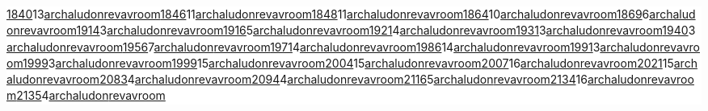 <tr><td><a href='https://limitlesstcg.com/tournaments/jp/1840'>1840</a></td><td>13</td><td><a href='https://limitlesstcg.com/decks/list/jp/27357'>archaludon</a></td><td><a href='https://limitlesstcg.com/decks/list/jp/27357'>revavroom</a></td></tr><tr><td><a href='https://limitlesstcg.com/tournaments/jp/1846'>1846</a></td><td>11</td><td><a href='https://limitlesstcg.com/decks/list/jp/27448'>archaludon</a></td><td><a href='https://limitlesstcg.com/decks/list/jp/27448'>revavroom</a></td></tr><tr><td><a href='https://limitlesstcg.com/tournaments/jp/1848'>1848</a></td><td>11</td><td><a href='https://limitlesstcg.com/decks/list/jp/27480'>archaludon</a></td><td><a href='https://limitlesstcg.com/decks/list/jp/27480'>revavroom</a></td></tr><tr><td><a href='https://limitlesstcg.com/tournaments/jp/1864'>1864</a></td><td>10</td><td><a href='https://limitlesstcg.com/decks/list/jp/27723'>archaludon</a></td><td><a href='https://limitlesstcg.com/decks/list/jp/27723'>revavroom</a></td></tr><tr><td><a href='https://limitlesstcg.com/tournaments/jp/1869'>1869</a></td><td>6</td><td><a href='https://limitlesstcg.com/decks/list/jp/27798'>archaludon</a></td><td><a href='https://limitlesstcg.com/decks/list/jp/27798'>revavroom</a></td></tr><tr><td><a href='https://limitlesstcg.com/tournaments/jp/1914'>1914</a></td><td>3</td><td><a href='https://limitlesstcg.com/decks/list/jp/28453'>archaludon</a></td><td><a href='https://limitlesstcg.com/decks/list/jp/28453'>revavroom</a></td></tr><tr><td><a href='https://limitlesstcg.com/tournaments/jp/1916'>1916</a></td><td>5</td><td><a href='https://limitlesstcg.com/decks/list/jp/28487'>archaludon</a></td><td><a href='https://limitlesstcg.com/decks/list/jp/28487'>revavroom</a></td></tr><tr><td><a href='https://limitlesstcg.com/tournaments/jp/1921'>1921</a></td><td>4</td><td><a href='https://limitlesstcg.com/decks/list/jp/28566'>archaludon</a></td><td><a href='https://limitlesstcg.com/decks/list/jp/28566'>revavroom</a></td></tr><tr><td><a href='https://limitlesstcg.com/tournaments/jp/1931'>1931</a></td><td>3</td><td><a href='https://limitlesstcg.com/decks/list/jp/28721'>archaludon</a></td><td><a href='https://limitlesstcg.com/decks/list/jp/28721'>revavroom</a></td></tr><tr><td><a href='https://limitlesstcg.com/tournaments/jp/1940'>1940</a></td><td>3</td><td><a href='https://limitlesstcg.com/decks/list/jp/28864'>archaludon</a></td><td><a href='https://limitlesstcg.com/decks/list/jp/28864'>revavroom</a></td></tr><tr><td><a href='https://limitlesstcg.com/tournaments/jp/1956'>1956</a></td><td>7</td><td><a href='https://limitlesstcg.com/decks/list/jp/29122'>archaludon</a></td><td><a href='https://limitlesstcg.com/decks/list/jp/29122'>revavroom</a></td></tr><tr><td><a href='https://limitlesstcg.com/tournaments/jp/1971'>1971</a></td><td>4</td><td><a href='https://limitlesstcg.com/decks/list/jp/29357'>archaludon</a></td><td><a href='https://limitlesstcg.com/decks/list/jp/29357'>revavroom</a></td></tr><tr><td><a href='https://limitlesstcg.com/tournaments/jp/1986'>1986</a></td><td>14</td><td><a href='https://limitlesstcg.com/decks/list/jp/29607'>archaludon</a></td><td><a href='https://limitlesstcg.com/decks/list/jp/29607'>revavroom</a></td></tr><tr><td><a href='https://limitlesstcg.com/tournaments/jp/1991'>1991</a></td><td>3</td><td><a href='https://limitlesstcg.com/decks/list/jp/29675'>archaludon</a></td><td><a href='https://limitlesstcg.com/decks/list/jp/29675'>revavroom</a></td></tr><tr><td><a href='https://limitlesstcg.com/tournaments/jp/1999'>1999</a></td><td>3</td><td><a href='https://limitlesstcg.com/decks/list/jp/29802'>archaludon</a></td><td><a href='https://limitlesstcg.com/decks/list/jp/29802'>revavroom</a></td></tr><tr><td><a href='https://limitlesstcg.com/tournaments/jp/1999'>1999</a></td><td>15</td><td><a href='https://limitlesstcg.com/decks/list/jp/29814'>archaludon</a></td><td><a href='https://limitlesstcg.com/decks/list/jp/29814'>revavroom</a></td></tr><tr><td><a href='https://limitlesstcg.com/tournaments/jp/2004'>2004</a></td><td>15</td><td><a href='https://limitlesstcg.com/decks/list/jp/29894'>archaludon</a></td><td><a href='https://limitlesstcg.com/decks/list/jp/29894'>revavroom</a></td></tr><tr><td><a href='https://limitlesstcg.com/tournaments/jp/2007'>2007</a></td><td>16</td><td><a href='https://limitlesstcg.com/decks/list/jp/29943'>archaludon</a></td><td><a href='https://limitlesstcg.com/decks/list/jp/29943'>revavroom</a></td></tr><tr><td><a href='https://limitlesstcg.com/tournaments/jp/2021'>2021</a></td><td>15</td><td><a href='https://limitlesstcg.com/decks/list/jp/30164'>archaludon</a></td><td><a href='https://limitlesstcg.com/decks/list/jp/30164'>revavroom</a></td></tr><tr><td><a href='https://limitlesstcg.com/tournaments/jp/2083'>2083</a></td><td>4</td><td><a href='https://limitlesstcg.com/decks/list/jp/31118'>archaludon</a></td><td><a href='https://limitlesstcg.com/decks/list/jp/31118'>revavroom</a></td></tr><tr><td><a href='https://limitlesstcg.com/tournaments/jp/2094'>2094</a></td><td>4</td><td><a href='https://limitlesstcg.com/decks/list/jp/31291'>archaludon</a></td><td><a href='https://limitlesstcg.com/decks/list/jp/31291'>revavroom</a></td></tr><tr><td><a href='https://limitlesstcg.com/tournaments/jp/2116'>2116</a></td><td>5</td><td><a href='https://limitlesstcg.com/decks/list/jp/31639'>archaludon</a></td><td><a href='https://limitlesstcg.com/decks/list/jp/31639'>revavroom</a></td></tr><tr><td><a href='https://limitlesstcg.com/tournaments/jp/2134'>2134</a></td><td>16</td><td><a href='https://limitlesstcg.com/decks/list/jp/31936'>archaludon</a></td><td><a href='https://limitlesstcg.com/decks/list/jp/31936'>revavroom</a></td></tr><tr><td><a href='https://limitlesstcg.com/tournaments/jp/2135'>2135</a></td><td>4</td><td><a href='https://limitlesstcg.com/decks/list/jp/31940'>archaludon</a></td><td><a href='https://limitlesstcg.com/decks/list/jp/31940'>revavroom</a></td></tr><tr><td>